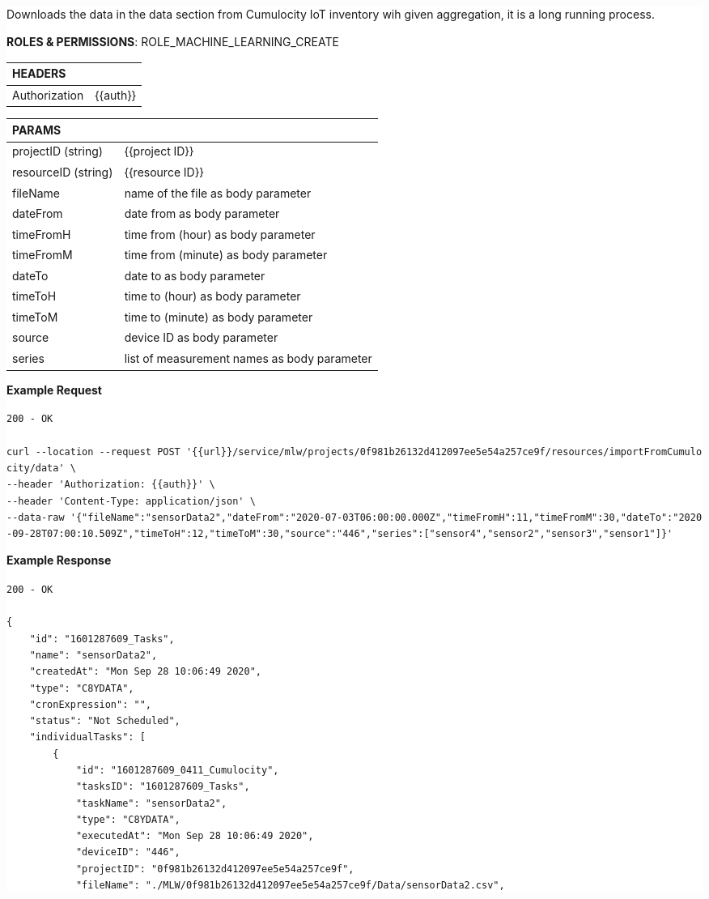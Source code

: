 Downloads the data in the data section from Cumulocity IoT inventory wih given aggregation, it is a long running process.

**ROLES & PERMISSIONS**: ROLE_MACHINE_LEARNING_CREATE

|HEADERS||
|:---|:---|
|Authorization|{{auth}}

|PARAMS||
|:---|:---|
|projectID (string)|{{project ID}}
|resourceID (string)|{{resource ID}}
|fileName |name of the file as body parameter
|dateFrom |date from as body parameter
|timeFromH|time from (hour) as body parameter
|timeFromM|time from (minute) as body parameter
|dateTo|date to  as body parameter
|timeToH|time to (hour) as body parameter
|timeToM|time to (minute) as body parameter
|source| device ID as body parameter
|series| list of measurement names as body parameter

**Example Request**

```
200 - OK

curl --location --request POST '{{url}}/service/mlw/projects/0f981b26132d412097ee5e54a257ce9f/resources/importFromCumulocity/data' \
--header 'Authorization: {{auth}}' \
--header 'Content-Type: application/json' \
--data-raw '{"fileName":"sensorData2","dateFrom":"2020-07-03T06:00:00.000Z","timeFromH":11,"timeFromM":30,"dateTo":"2020-09-28T07:00:10.509Z","timeToH":12,"timeToM":30,"source":"446","series":["sensor4","sensor2","sensor3","sensor1"]}'
```

**Example Response**

```
200 - OK

{
    "id": "1601287609_Tasks",
    "name": "sensorData2",
    "createdAt": "Mon Sep 28 10:06:49 2020",
    "type": "C8YDATA",
    "cronExpression": "",
    "status": "Not Scheduled",
    "individualTasks": [
        {
            "id": "1601287609_0411_Cumulocity",
            "tasksID": "1601287609_Tasks",
            "taskName": "sensorData2",
            "type": "C8YDATA",
            "executedAt": "Mon Sep 28 10:06:49 2020",
            "deviceID": "446",
            "projectID": "0f981b26132d412097ee5e54a257ce9f",
            "fileName": "./MLW/0f981b26132d412097ee5e54a257ce9f/Data/sensorData2.csv",
```